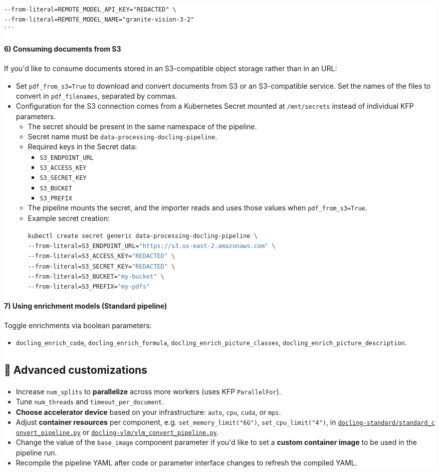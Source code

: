     --from-literal=REMOTE_MODEL_API_KEY="REDACTED" \
    --from-literal=REMOTE_MODEL_NAME="granite-vision-3-2"
    ```

#### 6) Consuming documents from S3

If you'd like to consume documents stored in an S3-compatible object storage rather than in an URL:

- Set `pdf_from_s3=True` to download and convert documents from S3 or an S3-compatible service. Set the names of the files to convert in `pdf_filenames`, separated by commas.
- Configuration for the S3 connection comes from a Kubernetes Secret mounted at `/mnt/secrets` instead of individual KFP parameters.
  - The secret should be present in the same namespace of the pipeline.
  - Secret name must be `data-processing-docling-pipeline`.
  - Required keys in the Secret data:
    - `S3_ENDPOINT_URL`
    - `S3_ACCESS_KEY`
    - `S3_SECRET_KEY`
    - `S3_BUCKET`
    - `S3_PREFIX`
  - The pipeline mounts the secret, and the importer reads and uses those values when `pdf_from_s3=True`.
  - Example secret creation:
    ```bash
    kubectl create secret generic data-processing-docling-pipeline \
    --from-literal=S3_ENDPOINT_URL="https://s3.us-east-2.amazonaws.com" \
    --from-literal=S3_ACCESS_KEY="REDACTED" \
    --from-literal=S3_SECRET_KEY="REDACTED" \
    --from-literal=S3_BUCKET="my-bucket" \
    --from-literal=S3_PREFIX="my-pdfs"
    ```

#### 7) Using enrichment models (Standard pipeline)

Toggle enrichments via boolean parameters:
- `docling_enrich_code`, `docling_enrich_formula`, `docling_enrich_picture_classes`, `docling_enrich_picture_description`.

## 🔧 Advanced customizations

- Increase `num_splits` to **parallelize** across more workers (uses KFP `ParallelFor`).
- Tune `num_threads` and `timeout_per_document`.
- **Choose accelerator device** based on your infrastructure: `auto`, `cpu`, `cuda`, or `mps`.
- Adjust **container resources** per component, e.g. `set_memory_limit("6G")`, `set_cpu_limit("4")`, in [`docling-standard/standard_convert_pipeline.py`](docling-standard/standard_convert_pipeline.py) or [`docling-vlm/vlm_convert_pipeline.py`](docling-vlm/vlm_convert_pipeline.py).
- Change the value of the `base_image` component parameter if you'd like to set a **custom container image** to be used in the pipeline run.
- Recompile the pipeline YAML after code or parameter interface changes to refresh the compiled YAML.
